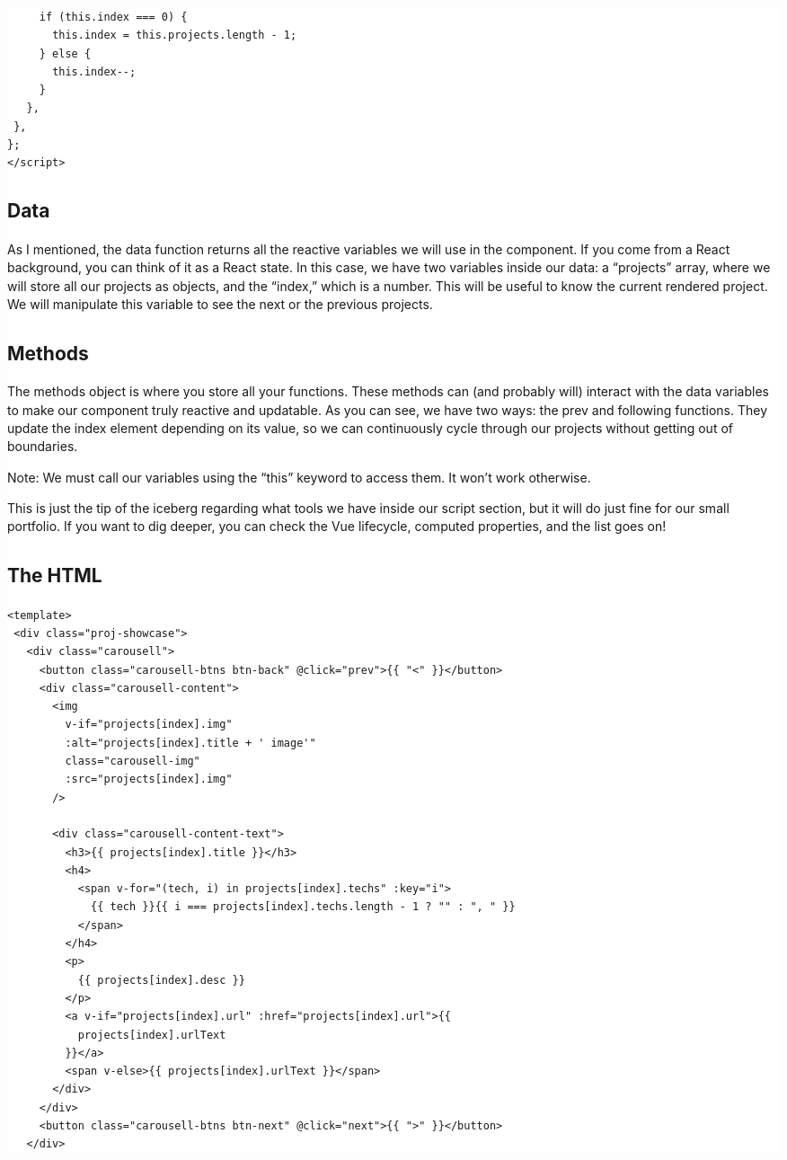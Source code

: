 ```
     if (this.index === 0) {
       this.index = this.projects.length - 1;
     } else {
       this.index--;
     }
   },
 },
};
</script>
```

## Data
As I mentioned, the data function returns all the reactive variables we will use in the component. If you come from a React background, you can think of it as a React state. In this case, we have two variables inside our data: a “projects” array, where we will store all our projects as objects, and the “index,” which is a number. This will be useful to know the current rendered project. We will manipulate this variable to see the next or the previous projects.

## Methods
The methods object is where you store all your functions. These methods can (and probably will) interact with the data variables to make our component truly reactive and updatable. As you can see, we have two ways: the prev and following functions. They update the index element depending on its value, so we can continuously cycle through our projects without getting out of boundaries.

Note: We must call our variables using the “this” keyword to access them. It won’t work otherwise.

This is just the tip of the iceberg regarding what tools we have inside our script section, but it will do just fine for our small portfolio. If you want to dig deeper, you can check the Vue lifecycle, computed properties, and the list goes on!

## The HTML

```
<template>
 <div class="proj-showcase">
   <div class="carousell">
     <button class="carousell-btns btn-back" @click="prev">{{ "<" }}</button>
     <div class="carousell-content">
       <img
         v-if="projects[index].img"
         :alt="projects[index].title + ' image'"
         class="carousell-img"
         :src="projects[index].img"
       />
 
       <div class="carousell-content-text">
         <h3>{{ projects[index].title }}</h3>
         <h4>
           <span v-for="(tech, i) in projects[index].techs" :key="i">
             {{ tech }}{{ i === projects[index].techs.length - 1 ? "" : ", " }}
           </span>
         </h4>
         <p>
           {{ projects[index].desc }}
         </p>
         <a v-if="projects[index].url" :href="projects[index].url">{{
           projects[index].urlText
         }}</a>
         <span v-else>{{ projects[index].urlText }}</span>
       </div>
     </div>
     <button class="carousell-btns btn-next" @click="next">{{ ">" }}</button>
   </div>
```